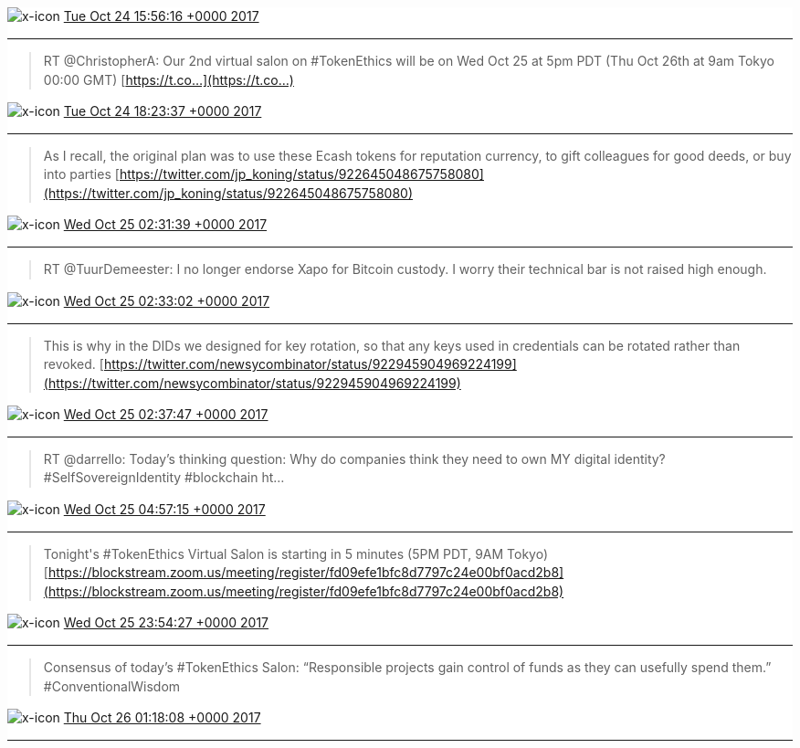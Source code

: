 <img src="{{ site.url }}{{ site.baseurl }}/assets/images/media/tweet.ico" alt="x-icon" width="30" /> [Tue Oct 24 15:56:16 +0000 2017](https://twitter.com/ChristopherA/status/922854260655525889)

----

> RT @ChristopherA: Our 2nd virtual salon on #TokenEthics will be on Wed Oct 25 at 5pm PDT (Thu Oct 26th at 9am Tokyo 00:00 GMT) [https://t.co…](https://t.co…)

<img src="{{ site.url }}{{ site.baseurl }}/assets/images/media/tweet.ico" alt="x-icon" width="30" /> [Tue Oct 24 18:23:37 +0000 2017](https://twitter.com/ChristopherA/status/922891344829341696)

----

> As I recall, the original plan was to use these Ecash tokens for reputation currency, to gift colleagues for good deeds, or buy into parties [https://twitter.com/jp_koning/status/922645048675758080](https://twitter.com/jp_koning/status/922645048675758080)

<img src="{{ site.url }}{{ site.baseurl }}/assets/images/media/tweet.ico" alt="x-icon" width="30" /> [Wed Oct 25 02:31:39 +0000 2017](https://twitter.com/ChristopherA/status/923014159322595329)

----

> RT @TuurDemeester: I no longer endorse Xapo for Bitcoin custody. I worry their technical bar is not raised high enough.

<img src="{{ site.url }}{{ site.baseurl }}/assets/images/media/tweet.ico" alt="x-icon" width="30" /> [Wed Oct 25 02:33:02 +0000 2017](https://twitter.com/ChristopherA/status/923014511019278336)

----

> This is why in the DIDs we designed for key rotation, so that any keys used in credentials can be rotated rather than revoked. [https://twitter.com/newsycombinator/status/922945904969224199](https://twitter.com/newsycombinator/status/922945904969224199)

<img src="{{ site.url }}{{ site.baseurl }}/assets/images/media/tweet.ico" alt="x-icon" width="30" /> [Wed Oct 25 02:37:47 +0000 2017](https://twitter.com/ChristopherA/status/923015706316173312)

----

> RT @darrello: Today’s thinking question: Why do companies think they need to own MY digital identity? #SelfSovereignIdentity #blockchain ht…

<img src="{{ site.url }}{{ site.baseurl }}/assets/images/media/tweet.ico" alt="x-icon" width="30" /> [Wed Oct 25 04:57:15 +0000 2017](https://twitter.com/ChristopherA/status/923050801462833152)

----

> Tonight's #TokenEthics Virtual Salon is starting in 5 minutes (5PM PDT, 9AM Tokyo) [https://blockstream.zoom.us/meeting/register/fd09efe1bfc8d7797c24e00bf0acd2b8](https://blockstream.zoom.us/meeting/register/fd09efe1bfc8d7797c24e00bf0acd2b8)

<img src="{{ site.url }}{{ site.baseurl }}/assets/images/media/tweet.ico" alt="x-icon" width="30" /> [Wed Oct 25 23:54:27 +0000 2017](https://twitter.com/ChristopherA/status/923336986605142016)

----

> Consensus of today’s #TokenEthics Salon: “Responsible projects gain control of funds as they can usefully spend them.” #ConventionalWisdom

<img src="{{ site.url }}{{ site.baseurl }}/assets/images/media/tweet.ico" alt="x-icon" width="30" /> [Thu Oct 26 01:18:08 +0000 2017](https://twitter.com/ChristopherA/status/923358048206274560)

----
